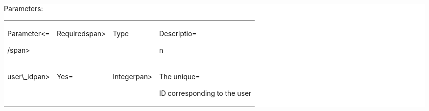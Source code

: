 <p><span style=3D"color: rgb(0,0,0);">Parameters:</span></p>

<div style=3D"margin-left: 1.5pt;">

<p> </p>

<div class=3D"table-wrap">

<table class=3D"confluenceTable">

<colgroup>

<col />

<col />

<col />

<col />

</colgroup>

<tbody>

<tr>

<td class=3D"confluenceTd"><p><span style=3D"color: rgb(0,0,0);">Parameter<=

/span></p></td>

<td class=3D"confluenceTd"><p><span style=3D"color: rgb(0,0,0);">Required</=

span></p></td>

<td class=3D"confluenceTd"><p><span style=3D"color: rgb(0,0,0);">Type</span=

></p></td>

<td class=3D"confluenceTd"><p><span style=3D"color: rgb(0,0,0);">Descriptio=

n</span></p></td>

</tr>

<tr>

<td class=3D"confluenceTd"><p><span style=3D"color: rgb(0,0,0);">user\_id</s=

pan></p></td>

<td class=3D"confluenceTd"><p><span style=3D"color: rgb(0,0,0);">Yes</span>=

</p></td>

<td class=3D"confluenceTd"><p><span style=3D"color: rgb(0,0,0);">Integer</s=

pan></p></td>

<td class=3D"confluenceTd"><p><span style=3D"color: rgb(0,0,0);">The unique=

 ID corresponding to the user </span></p></td>

</tr>

<tr>
